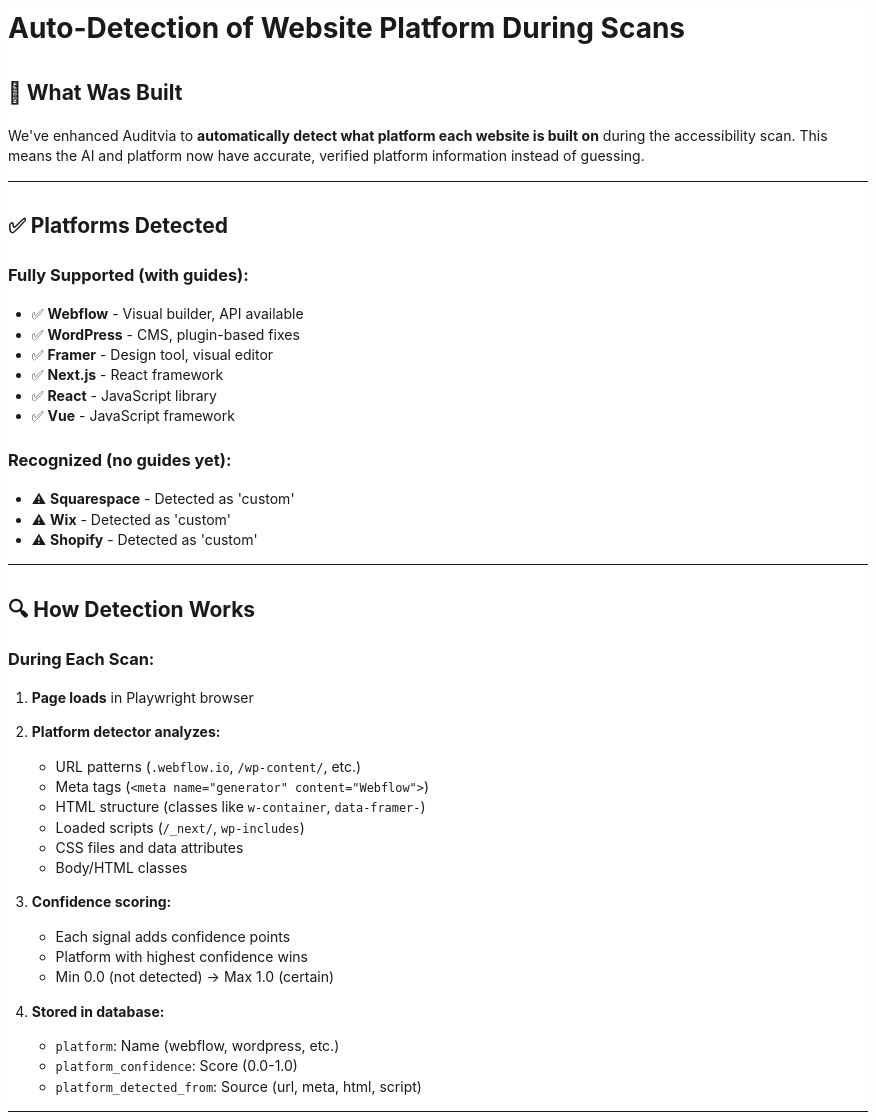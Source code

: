 # Auto-Detection of Website Platform During Scans

## 🎯 **What Was Built**

We've enhanced Auditvia to **automatically detect what platform each website is built on** during the accessibility scan. This means the AI and platform now have accurate, verified platform information instead of guessing.

---

## ✅ **Platforms Detected**

### **Fully Supported (with guides):**
- ✅ **Webflow** - Visual builder, API available
- ✅ **WordPress** - CMS, plugin-based fixes
- ✅ **Framer** - Design tool, visual editor
- ✅ **Next.js** - React framework
- ✅ **React** - JavaScript library
- ✅ **Vue** - JavaScript framework

### **Recognized (no guides yet):**
- ⚠️ **Squarespace** - Detected as 'custom'
- ⚠️ **Wix** - Detected as 'custom'
- ⚠️ **Shopify** - Detected as 'custom'

---

## 🔍 **How Detection Works**

### **During Each Scan:**

1. **Page loads** in Playwright browser
2. **Platform detector analyzes:**
   - URL patterns (`.webflow.io`, `/wp-content/`, etc.)
   - Meta tags (`<meta name="generator" content="Webflow">`)
   - HTML structure (classes like `w-container`, `data-framer-`)
   - Loaded scripts (`/_next/`, `wp-includes`)
   - CSS files and data attributes
   - Body/HTML classes

3. **Confidence scoring:**
   - Each signal adds confidence points
   - Platform with highest confidence wins
   - Min 0.0 (not detected) → Max 1.0 (certain)

4. **Stored in database:**
   - `platform`: Name (webflow, wordpress, etc.)
   - `platform_confidence`: Score (0.0-1.0)
   - `platform_detected_from`: Source (url, meta, html, script)

---